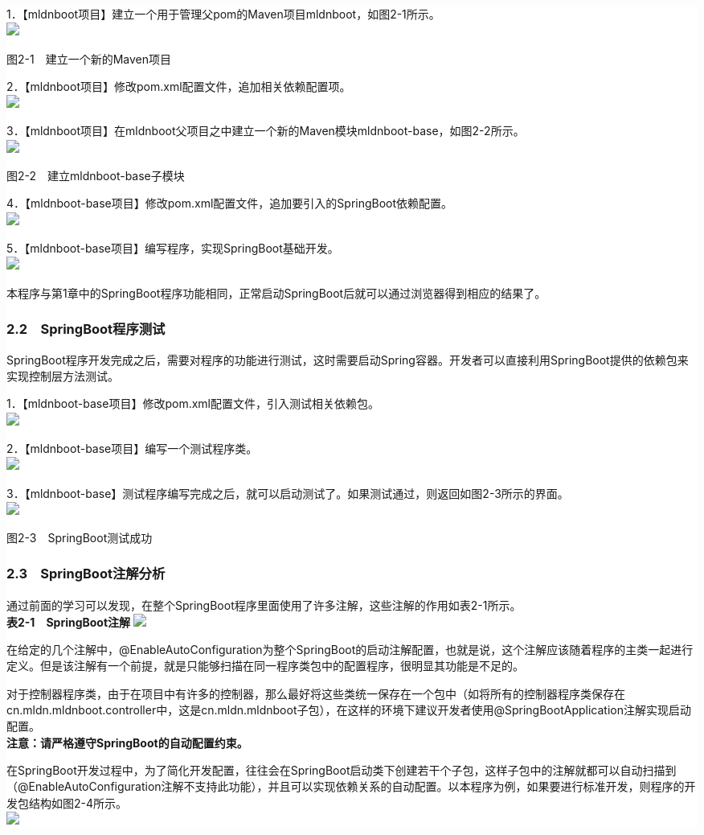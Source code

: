 1．【mldnboot项目】建立一个用于管理父pom的Maven项目mldnboot，如图2-1所示。  
![](/images/Image00021.jpg)

图2-1　建立一个新的Maven项目

2．【mldnboot项目】修改pom.xml配置文件，追加相关依赖配置项。  
![](/images/Image00022.jpg)

3．【mldnboot项目】在mldnboot父项目之中建立一个新的Maven模块mldnboot-base，如图2-2所示。  
![](/images/Image00023.jpg)

图2-2　建立mldnboot-base子模块

4．【mldnboot-base项目】修改pom.xml配置文件，追加要引入的SpringBoot依赖配置。  
![](/images/Image00024.jpg)

5．【mldnboot-base项目】编写程序，实现SpringBoot基础开发。  
![](/images/Image00025.jpg)

本程序与第1章中的SpringBoot程序功能相同，正常启动SpringBoot后就可以通过浏览器得到相应的结果了。

### 2.2　SpringBoot程序测试 

SpringBoot程序开发完成之后，需要对程序的功能进行测试，这时需要启动Spring容器。开发者可以直接利用SpringBoot提供的依赖包来实现控制层方法测试。

1．【mldnboot-base项目】修改pom.xml配置文件，引入测试相关依赖包。  
![](/images/Image00026.jpg)

2．【mldnboot-base项目】编写一个测试程序类。  
![](/images/Image00027.jpg)

3．【mldnboot-base】测试程序编写完成之后，就可以启动测试了。如果测试通过，则返回如图2-3所示的界面。  
![](/images/Image00028.jpg)

图2-3　SpringBoot测试成功

### 2.3　SpringBoot注解分析 

通过前面的学习可以发现，在整个SpringBoot程序里面使用了许多注解，这些注解的作用如表2-1所示。  
**表2-1　SpringBoot注解**
![](/images/Image00029.jpg)

在给定的几个注解中，@EnableAutoConfiguration为整个SpringBoot的启动注解配置，也就是说，这个注解应该随着程序的主类一起进行定义。但是该注解有一个前提，就是只能够扫描在同一程序类包中的配置程序，很明显其功能是不足的。

对于控制器程序类，由于在项目中有许多的控制器，那么最好将这些类统一保存在一个包中（如将所有的控制器程序类保存在cn.mldn.mldnboot.controller中，这是cn.mldn.mldnboot子包），在这样的环境下建议开发者使用@SpringBootApplication注解实现启动配置。  
**注意：请严格遵守SpringBoot的自动配置约束。**

在SpringBoot开发过程中，为了简化开发配置，往往会在SpringBoot启动类下创建若干个子包，这样子包中的注解就都可以自动扫描到（@EnableAutoConfiguration注解不支持此功能），并且可以实现依赖关系的自动配置。以本程序为例，如果要进行标准开发，则程序的开发包结构如图2-4所示。  
![](/images/Image00030.jpg)
